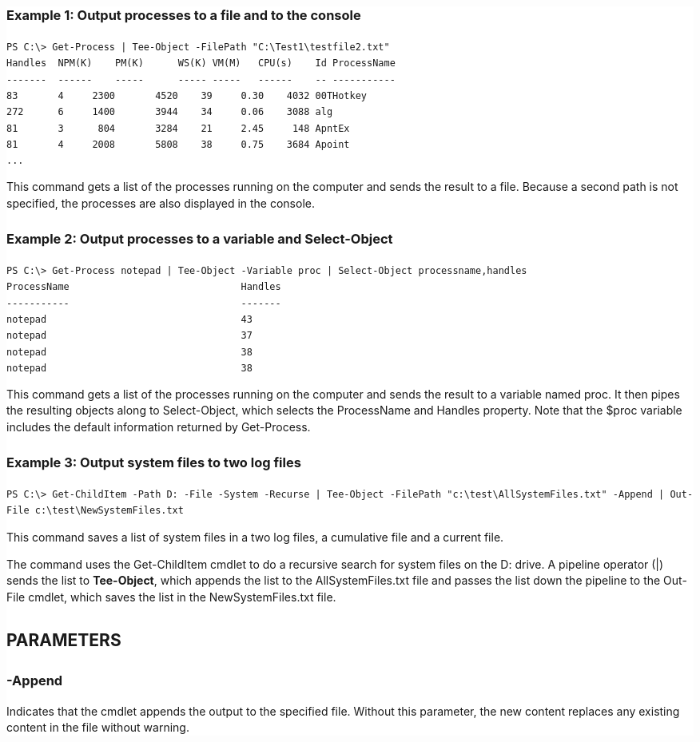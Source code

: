 ### Example 1: Output processes to a file and to the console
```
PS C:\> Get-Process | Tee-Object -FilePath "C:\Test1\testfile2.txt"
Handles  NPM(K)    PM(K)      WS(K) VM(M)   CPU(s)    Id ProcessName
-------  ------    -----      ----- -----   ------    -- -----------
83       4     2300       4520    39     0.30    4032 00THotkey
272      6     1400       3944    34     0.06    3088 alg
81       3      804       3284    21     2.45     148 ApntEx
81       4     2008       5808    38     0.75    3684 Apoint
...
```

This command gets a list of the processes running on the computer and sends the result to a file.
Because a second path is not specified, the processes are also displayed in the console.

### Example 2: Output processes to a variable and Select-Object
```
PS C:\> Get-Process notepad | Tee-Object -Variable proc | Select-Object processname,handles
ProcessName                              Handles
-----------                              -------
notepad                                  43
notepad                                  37
notepad                                  38
notepad                                  38
```

This command gets a list of the processes running on the computer and sends the result to a variable named proc.
It then pipes the resulting objects along to Select-Object, which selects the ProcessName and Handles property.
Note that the $proc variable includes the default information returned by Get-Process.

### Example 3: Output system files to two log files
```
PS C:\> Get-ChildItem -Path D: -File -System -Recurse | Tee-Object -FilePath "c:\test\AllSystemFiles.txt" -Append | Out-File c:\test\NewSystemFiles.txt
```

This command saves a list of system files in a two log files, a cumulative file and a current file.

The command uses the Get-ChildItem cmdlet to do a recursive search for system files on the D: drive.
A pipeline operator (|) sends the list to **Tee-Object**, which appends the list to the AllSystemFiles.txt file and passes the list down the pipeline to the Out-File cmdlet, which saves the list in the NewSystemFiles.txt file.

## PARAMETERS

### -Append
Indicates that the cmdlet appends the output to the specified file.
Without this parameter, the new content replaces any existing content in the file without warning.
